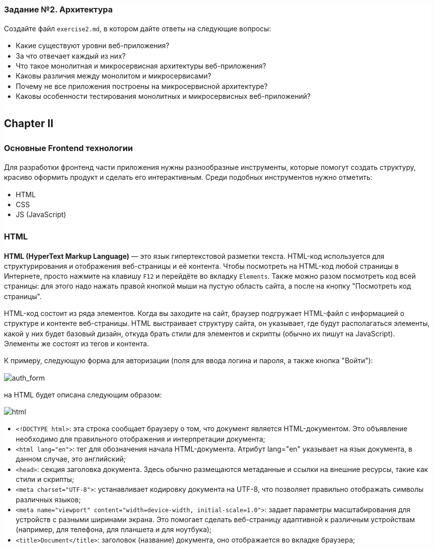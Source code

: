 <h3 id="задание-2-архитектура">Задание №2. Архитектура</h3>

Создайте файл `exercise2.md`, в котором дайте ответы на следующие вопросы:

- Какие существуют уровни веб-приложения?
- За что отвечает каждый из них?
- Что такое монолитная и микросервисная архитектуры веб-приложения?
- Каковы различия между монолитом и микросервисами?
- Почему не все приложения построены на микросервисной архитектуре?
- Каковы особенности тестирования монолитных и микросервисных веб-приложений?

<h2 id="chapter-ii">Chapter II</h2>

<h3 id="основные-frontend-технологии">Основные Frontend технологии</h3>

Для разработки фронтенд части приложения нужны разнообразные инструменты, которые помогут создать структуру, красиво
оформить продукт и сделать его интерактивным. Среди подобных инструментов нужно отметить:

- HTML
- CSS
- JS (JavaScript)

<h3 id="html">HTML</h3>

**HTML (HyperText Markup Language)** — это язык гипертекстовой разметки текста. HTML-код используется для
структурирования и отображения веб-страницы и её контента. Чтобы посмотреть на HTML-код любой страницы в Интернете,
просто нажмите на клавишу `F12` и перейдёте во вкладку `Elements`. Также можно разом посмотреть код всей страницы: для
этого надо нажать правой кнопкой мыши на пустую область сайта, а после на кнопку "Посмотреть код страницы".

HTML-код состоит из ряда элементов. Когда вы заходите на сайт, браузер подгружает HTML-файл с информацией о структуре и
контенте веб-страницы. HTML выстраивает структуру сайта, он указывает, где будут располагаться элементы, какой у них
будет базовый дизайн, откуда брать стили для элементов и скрипты (обычно их пишут на JavaScript). Элементы же состоят из
тегов и контента.

К примеру, следующую форма для авторизации (поля для ввода логина и пароля, а также кнопка "Войти"):

![auth_form](/misc/images/auth_form.png)

на HTML будет описана следующим образом:

![html](/misc/images/html.png)

- `<!DOCTYPE html>`: эта строка сообщает браузеру о том, что документ является HTML-документом. Это объявление
  необходимо для правильного отображения и интерпретации документа;
- `<html lang="en">`: тег для обозначения начала HTML-документа. Атрибут lang="en" указывает на язык документа, в данном
  случае, это английский;
- `<head>`: секция заголовка документа. Здесь обычно размещаются метаданные и ссылки на внешние ресурсы, такие как стили
  и скрипты;
- `<meta charset="UTF-8">`: устанавливает кодировку документа на UTF-8, что позволяет правильно отображать символы
  различных языков;
- `<meta name="viewport" content="width=device-width, initial-scale=1.0">`: задает параметры масштабирования для
  устройств с разными ширинами экрана. Это помогает сделать веб-страницу адаптивной к различным устройствам (например,
  для телефона, для планшета и для ноутбука);
- `<title>Document</title>`: заголовок (название) документа, оно отображается во вкладке браузера;